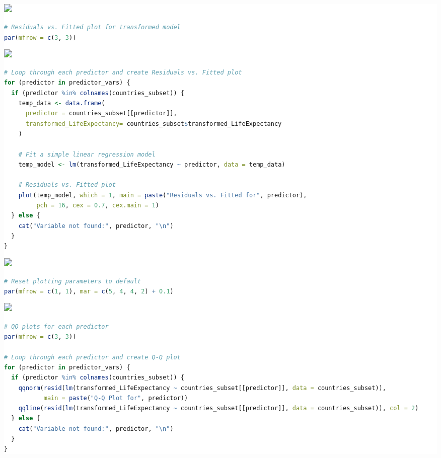 ![](termproj1_1_files/figure-gfm/unnamed-chunk-10-1.png)

``` r
# Residuals vs. Fitted plot for transformed model
par(mfrow = c(3, 3))
```

![](termproj1_1_files/figure-gfm/unnamed-chunk-10-2.png)

``` r
# Loop through each predictor and create Residuals vs. Fitted plot
for (predictor in predictor_vars) {
  if (predictor %in% colnames(countries_subset)) {
    temp_data <- data.frame(
      predictor = countries_subset[[predictor]],
      transformed_LifeExpectancy= countries_subset$transformed_LifeExpectancy
    )
    
    # Fit a simple linear regression model
    temp_model <- lm(transformed_LifeExpectancy ~ predictor, data = temp_data)
    
    # Residuals vs. Fitted plot
    plot(temp_model, which = 1, main = paste("Residuals vs. Fitted for", predictor),
         pch = 16, cex = 0.7, cex.main = 1)
  } else {
    cat("Variable not found:", predictor, "\n")
  }
}
```

![](termproj1_1_files/figure-gfm/unnamed-chunk-10-3.png)

``` r
# Reset plotting parameters to default
par(mfrow = c(1, 1), mar = c(5, 4, 4, 2) + 0.1)
```

![](termproj1_1_files/figure-gfm/unnamed-chunk-10-4.png)

``` r
# QQ plots for each predictor
par(mfrow = c(3, 3))

# Loop through each predictor and create Q-Q plot
for (predictor in predictor_vars) {
  if (predictor %in% colnames(countries_subset)) {
    qqnorm(resid(lm(transformed_LifeExpectancy ~ countries_subset[[predictor]], data = countries_subset)), 
           main = paste("Q-Q Plot for", predictor))
    qqline(resid(lm(transformed_LifeExpectancy ~ countries_subset[[predictor]], data = countries_subset)), col = 2)
  } else {
    cat("Variable not found:", predictor, "\n")
  }
}
```
